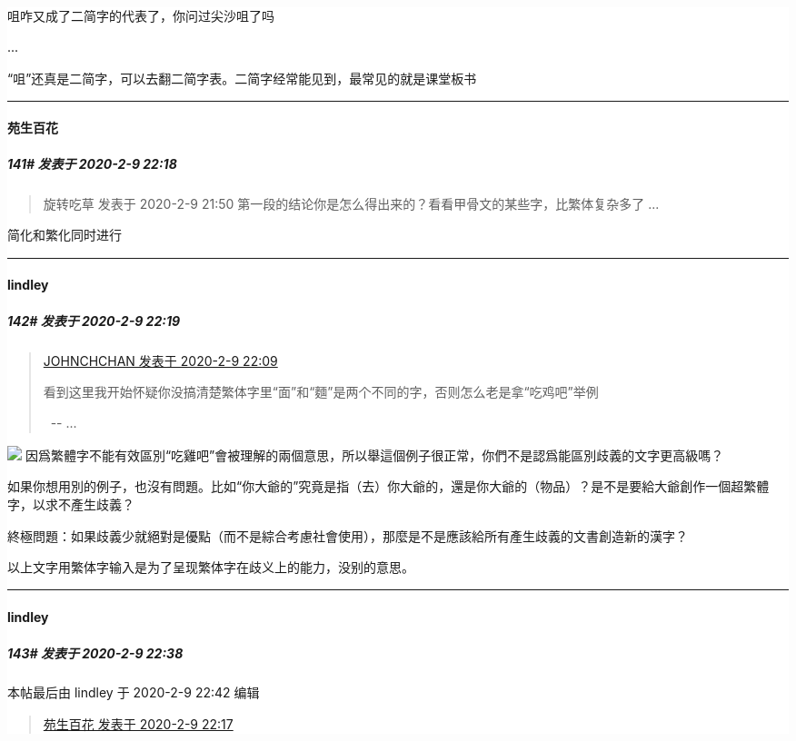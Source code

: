 咀咋又成了二简字的代表了，你问过尖沙咀了吗

 ...</blockquote>

“咀”还真是二简字，可以去翻二简字表。二简字经常能见到，最常见的就是课堂板书







-----

####  苑生百花  
##### 141#       发表于 2020-2-9 22:18



<blockquote>旋转吃草 发表于 2020-2-9 21:50
第一段的结论你是怎么得出来的？看看甲骨文的某些字，比繁体复杂多了 ...</blockquote>
简化和繁化同时进行







-----

####  lindley  
##### 142#       发表于 2020-2-9 22:19



<blockquote><a href="httphttps://bbs.saraba1st.com/2b/forum.php?mod=redirect&amp;goto=findpost&amp;pid=46373146&amp;ptid=1912942" target="_blank">JOHNCHCHAN 发表于 2020-2-9 22:09</a>

看到这里我开始怀疑你没搞清楚繁体字里“面”和“麵”是两个不同的字，否则怎么老是拿“吃鸡吧”举例


  -- ...</blockquote>
<img src="https://static.saraba1st.com/image/smiley/face2017/016.png" referrerpolicy="no-referrer"> 因爲繁體字不能有效區別“吃雞吧”會被理解的兩個意思，所以舉這個例子很正常，你們不是認爲能區別歧義的文字更高級嗎？


如果你想用別的例子，也沒有問題。比如“你大爺的”究竟是指（去）你大爺的，還是你大爺的（物品）？是不是要給大爺創作一個超繁體字，以求不產生歧義？


終極問題：如果歧義少就絕對是優點（而不是綜合考慮社會使用），那麼是不是應該給所有產生歧義的文書創造新的漢字？


以上文字用繁体字输入是为了呈现繁体字在歧义上的能力，没别的意思。







-----

####  lindley  
##### 143#       发表于 2020-2-9 22:38



 本帖最后由 lindley 于 2020-2-9 22:42 编辑 
<blockquote><a href="httphttps://bbs.saraba1st.com/2b/forum.php?mod=redirect&amp;goto=findpost&amp;pid=46373218&amp;ptid=1912942" target="_blank">苑生百花 发表于 2020-2-9 22:17</a>

